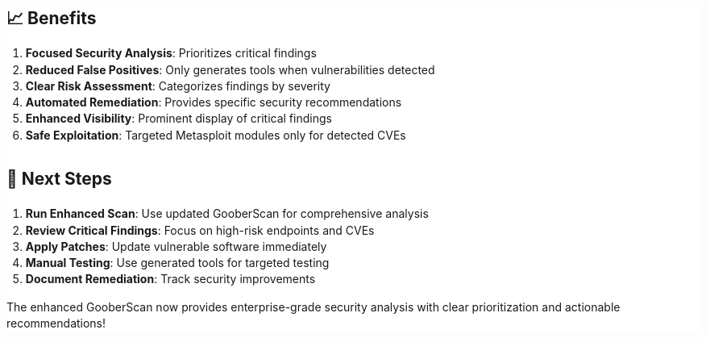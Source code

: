 ## 📈 Benefits

1. **Focused Security Analysis**: Prioritizes critical findings
2. **Reduced False Positives**: Only generates tools when vulnerabilities detected
3. **Clear Risk Assessment**: Categorizes findings by severity
4. **Automated Remediation**: Provides specific security recommendations
5. **Enhanced Visibility**: Prominent display of critical findings
6. **Safe Exploitation**: Targeted Metasploit modules only for detected CVEs

## 🎉 Next Steps

1. **Run Enhanced Scan**: Use updated GooberScan for comprehensive analysis
2. **Review Critical Findings**: Focus on high-risk endpoints and CVEs
3. **Apply Patches**: Update vulnerable software immediately
4. **Manual Testing**: Use generated tools for targeted testing
5. **Document Remediation**: Track security improvements

The enhanced GooberScan now provides enterprise-grade security analysis with clear prioritization and actionable recommendations!
